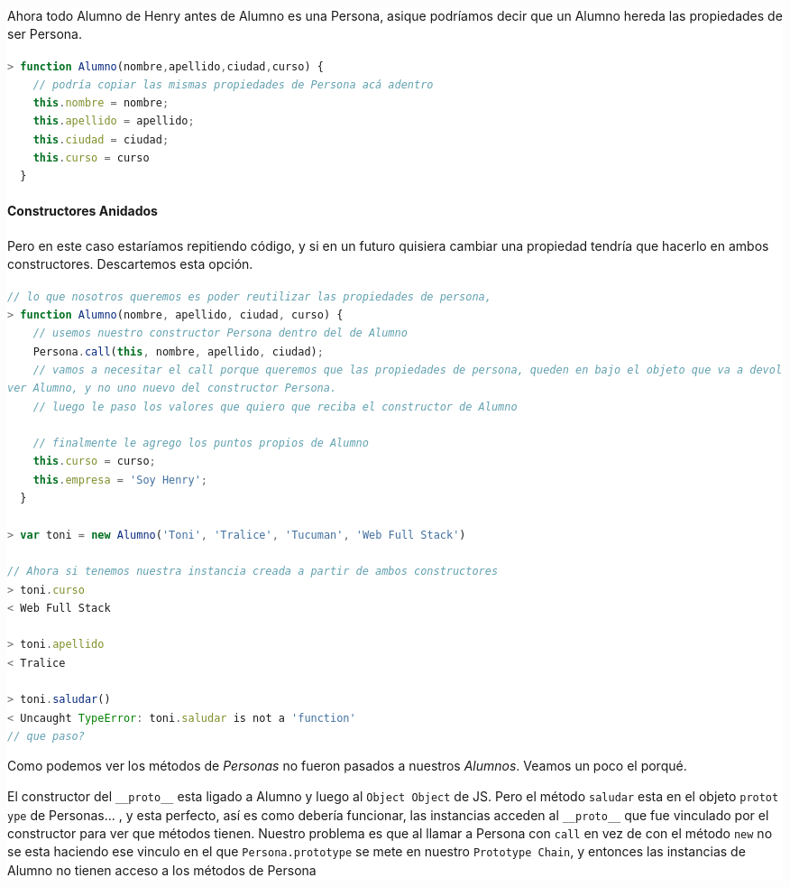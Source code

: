 Ahora todo Alumno de Henry antes de Alumno es una Persona, asique podríamos decir que un Alumno hereda las propiedades de ser Persona.

``` javascript
> function Alumno(nombre,apellido,ciudad,curso) {
    // podría copiar las mismas propiedades de Persona acá adentro
    this.nombre = nombre;
    this.apellido = apellido;
    this.ciudad = ciudad;
    this.curso = curso
  }
```

#### Constructores Anidados

Pero en este caso estaríamos repitiendo código, y si en un futuro quisiera cambiar una propiedad tendría que hacerlo en ambos constructores.
Descartemos esta opción.

``` javascript
// lo que nosotros queremos es poder reutilizar las propiedades de persona,
> function Alumno(nombre, apellido, ciudad, curso) {
    // usemos nuestro constructor Persona dentro del de Alumno
    Persona.call(this, nombre, apellido, ciudad);
    // vamos a necesitar el call porque queremos que las propiedades de persona, queden en bajo el objeto que va a devolver Alumno, y no uno nuevo del constructor Persona.
    // luego le paso los valores que quiero que reciba el constructor de Alumno
    
    // finalmente le agrego los puntos propios de Alumno
    this.curso = curso;
    this.empresa = 'Soy Henry';
  }

> var toni = new Alumno('Toni', 'Tralice', 'Tucuman', 'Web Full Stack')

// Ahora si tenemos nuestra instancia creada a partir de ambos constructores
> toni.curso
< Web Full Stack

> toni.apellido
< Tralice

> toni.saludar()
< Uncaught TypeError: toni.saludar is not a 'function'
// que paso?
```

Como podemos ver los métodos de _Personas_ no fueron pasados a nuestros _Alumnos_. Veamos un poco el porqué.

El constructor del `__proto__` esta ligado a Alumno y luego al `Object Object` de JS. Pero el método `saludar` esta en el objeto `prototype` de Personas... , y esta perfecto, así es como debería funcionar, las instancias acceden al `__proto__` que fue vinculado por el constructor para ver que métodos tienen. Nuestro problema es que al llamar a Persona con `call` en vez de con el método `new` no se esta haciendo ese vinculo en el que `Persona.prototype` se mete en nuestro `Prototype Chain`, y entonces las instancias de Alumno no tienen acceso a los métodos de Persona

